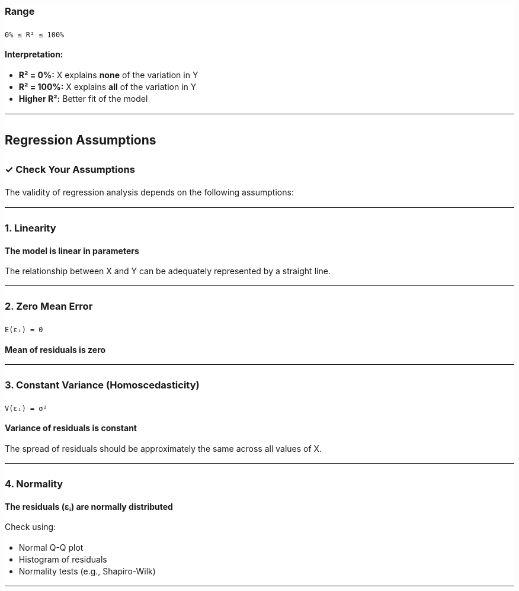 
### Range

```
0% ≤ R² ≤ 100%
```

**Interpretation:**
- **R² = 0%:** X explains **none** of the variation in Y
- **R² = 100%:** X explains **all** of the variation in Y
- **Higher R²:** Better fit of the model

---

## Regression Assumptions

### ✓ Check Your Assumptions

The validity of regression analysis depends on the following assumptions:

---

### 1. Linearity

**The model is linear in parameters**

The relationship between X and Y can be adequately represented by a straight line.

---

### 2. Zero Mean Error

```
E(εᵢ) = 0
```

**Mean of residuals is zero**

---

### 3. Constant Variance (Homoscedasticity)

```
V(εᵢ) = σ²
```

**Variance of residuals is constant**

The spread of residuals should be approximately the same across all values of X.

---

### 4. Normality

**The residuals (εᵢ) are normally distributed**

Check using:
- Normal Q-Q plot
- Histogram of residuals
- Normality tests (e.g., Shapiro-Wilk)

---